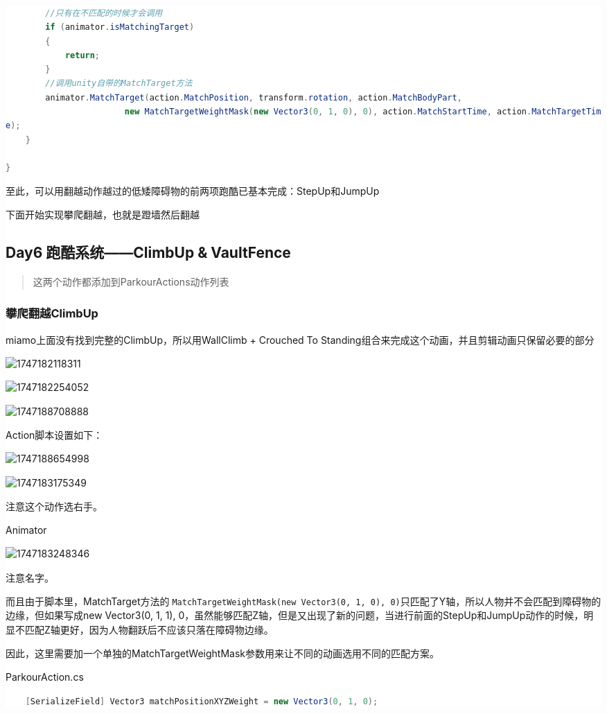 ```csharp
        //只有在不匹配的时候才会调用
        if (animator.isMatchingTarget)
        {
            return;
        }
        //调用unity自带的MatchTarget方法
        animator.MatchTarget(action.MatchPosition, transform.rotation, action.MatchBodyPart, 
                        new MatchTargetWeightMask(new Vector3(0, 1, 0), 0), action.MatchStartTime, action.MatchTargetTime);
    }

}
```

至此，可以用翻越动作越过的低矮障碍物的前两项跑酷已基本完成：StepUp和JumpUp

下面开始实现攀爬翻越，也就是蹬墙然后翻越

## Day6 跑酷系统——ClimbUp & VaultFence

> 这两个动作都添加到ParkourActions动作列表

### 攀爬翻越ClimbUp

miamo上面没有找到完整的ClimbUp，所以用WallClimb + Crouched To Standing组合来完成这个动画，并且剪辑动画只保留必要的部分

![1747182118311](https://img2023.cnblogs.com/blog/3614909/202505/3614909-20250514090539279-1826958556.png)

![1747182254052](https://img2023.cnblogs.com/blog/3614909/202505/3614909-20250514090540083-404784381.png)

![1747188708888](https://img2023.cnblogs.com/blog/3614909/202505/3614909-20250514102850865-81017820.png)

Action脚本设置如下：

![1747188654998](https://img2023.cnblogs.com/blog/3614909/202505/3614909-20250514102851578-1207705433.png)

![1747183175349](https://img2023.cnblogs.com/blog/3614909/202505/3614909-20250514090542045-829968633.png)

注意这个动作选右手。

Animator

![1747183248346](https://img2023.cnblogs.com/blog/3614909/202505/3614909-20250514090542704-73226892.png)

注意名字。

而且由于脚本里，MatchTarget方法的 `MatchTargetWeightMask(new Vector3(0, 1, 0), 0)`只匹配了Y轴，所以人物并不会匹配到障碍物的边缘，但如果写成new Vector3(0, 1, 1), 0，虽然能够匹配Z轴，但是又出现了新的问题，当进行前面的StepUp和JumpUp动作的时候，明显不匹配Z轴更好，因为人物翻跃后不应该只落在障碍物边缘。

因此，这里需要加一个单独的MatchTargetWeightMask参数用来让不同的动画选用不同的匹配方案。

ParkourAction.cs

```csharp
    [SerializeField] Vector3 matchPositionXYZWeight = new Vector3(0, 1, 0);

```
